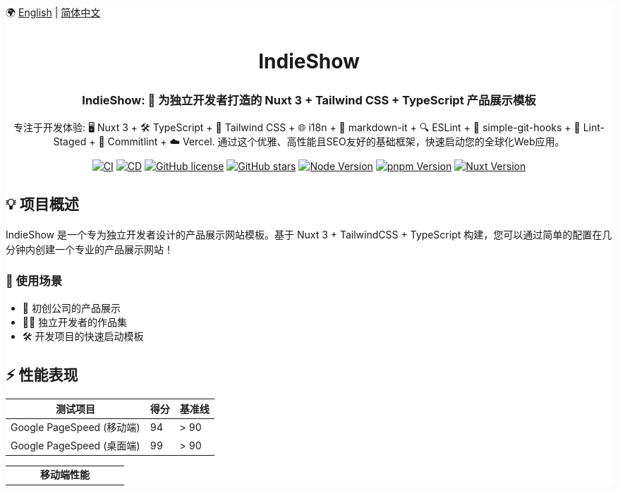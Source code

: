 🌍 [English](./README.md) | [简体中文](./README-zh.md)

<div align="center">

# IndieShow

### IndieShow: 🚀 为独立开发者打造的 Nuxt 3 + Tailwind CSS + TypeScript 产品展示模板

专注于开发体验: 🖥️ Nuxt 3 + 🛠️ TypeScript + 🎨 Tailwind CSS + 🌐 i18n + 📄 markdown-it + 🔍 ESLint + 🧩 simple-git-hooks + 🧹 Lint-Staged + 📝 Commitlint + ☁️ Vercel.
通过这个优雅、高性能且SEO友好的基础框架，快速启动您的全球化Web应用。

[![CI](https://github.com/WaveAny/IndieShow-Starter-Nuxt/actions/workflows/ci.yml/badge.svg)](https://github.com/WaveAny/IndieShow-Starter-Nuxt/actions/workflows/ci.yml)
[![CD](https://github.com/WaveAny/IndieShow-Starter-Nuxt/actions/workflows/cd.yml/badge.svg)](https://github.com/WaveAny/IndieShow-Starter-Nuxt/actions/workflows/cd.yml)
[![GitHub license](https://img.shields.io/github/license/WaveAny/IndieShow-Starter-Nuxt)](https://github.com/WaveAny/IndieShow-Starter-Nuxt/blob/main/LICENSE)
[![GitHub stars](https://img.shields.io/github/stars/WaveAny/IndieShow-Starter-Nuxt)](https://github.com/WaveAny/IndieShow-Starter-Nuxt/stargazers)
[![Node Version](https://img.shields.io/badge/node-%3E%3D18.0.0-brightgreen)](https://nodejs.org)
[![pnpm Version](https://img.shields.io/badge/pnpm-%3E%3D8.0.0-blue)](https://pnpm.io)
[![Nuxt Version](https://img.shields.io/badge/nuxt-3.15.4-00DC82.svg?logo=nuxt.js)](https://nuxt.com)

</div>

## 💡 项目概述

IndieShow 是一个专为独立开发者设计的产品展示网站模板。基于 Nuxt 3 + TailwindCSS + TypeScript 构建，您可以通过简单的配置在几分钟内创建一个专业的产品展示网站！

### 🎯 使用场景

- 🏢 初创公司的产品展示
- 👨‍💻 独立开发者的作品集
- 🛠️ 开发项目的快速启动模板

## ⚡ 性能表现

| 测试项目                  | 得分 | 基准线 |
| ------------------------- | ---- | ------ |
| Google PageSpeed (移动端) | 94   | > 90   |
| Google PageSpeed (桌面端) | 99   | > 90   |

<table>
  <tr>
    <td width="50%" align="center">
      <strong>移动端性能</strong>
      <br>